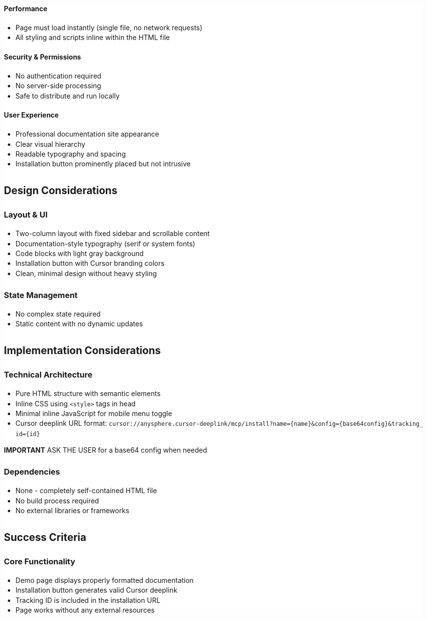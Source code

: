 #### Performance
- Page must load instantly (single file, no network requests)
- All styling and scripts inline within the HTML file

#### Security & Permissions
- No authentication required
- No server-side processing
- Safe to distribute and run locally

#### User Experience
- Professional documentation site appearance
- Clear visual hierarchy
- Readable typography and spacing
- Installation button prominently placed but not intrusive

## Design Considerations

### Layout & UI
- Two-column layout with fixed sidebar and scrollable content
- Documentation-style typography (serif or system fonts)
- Code blocks with light gray background
- Installation button with Cursor branding colors
- Clean, minimal design without heavy styling

### State Management
- No complex state required
- Static content with no dynamic updates

## Implementation Considerations

### Technical Architecture
- Pure HTML structure with semantic elements
- Inline CSS using `<style>` tags in head
- Minimal inline JavaScript for mobile menu toggle
- Cursor deeplink URL format: `cursor://anysphere.cursor-deeplink/mcp/install?name={name}&config={base64config}&tracking_id={id}`

**IMPORTANT** ASK THE USER for a base64 config when needed

### Dependencies
- None - completely self-contained HTML file
- No build process required
- No external libraries or frameworks

## Success Criteria

### Core Functionality
- Demo page displays properly formatted documentation
- Installation button generates valid Cursor deeplink
- Tracking ID is included in the installation URL
- Page works without any external resources
